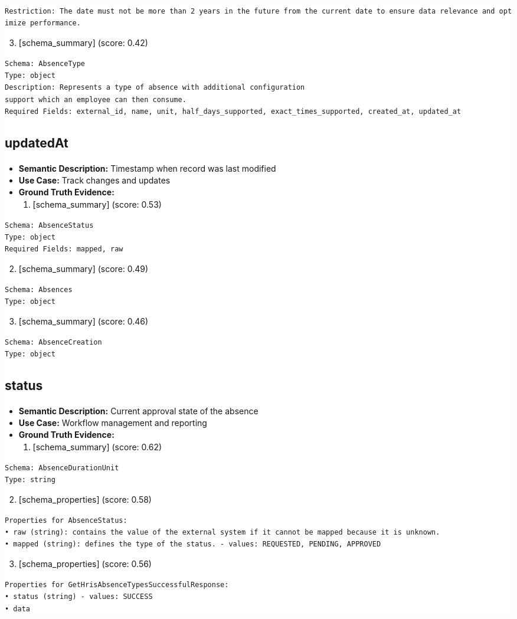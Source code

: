 ```
Restriction: The date must not be more than 2 years in the future from the current date to ensure data relevance and optimize performance.
```
  3. [schema_summary] (score: 0.42)
```
Schema: AbsenceType
Type: object
Description: Represents a type of absence with additional configuration
support which an employee can then consume.
Required Fields: external_id, name, unit, half_days_supported, exact_times_supported, created_at, updated_at
```

## updatedAt
- **Semantic Description:** Timestamp when record was last modified
- **Use Case:** Track changes and updates
- **Ground Truth Evidence:**
  1. [schema_summary] (score: 0.53)
```
Schema: AbsenceStatus
Type: object
Required Fields: mapped, raw
```
  2. [schema_summary] (score: 0.49)
```
Schema: Absences
Type: object
```
  3. [schema_summary] (score: 0.46)
```
Schema: AbsenceCreation
Type: object
```

## status
- **Semantic Description:** Current approval state of the absence
- **Use Case:** Workflow management and reporting
- **Ground Truth Evidence:**
  1. [schema_summary] (score: 0.62)
```
Schema: AbsenceDurationUnit
Type: string
```
  2. [schema_properties] (score: 0.58)
```
Properties for AbsenceStatus:
• raw (string): contains the value of the external system if it cannot be mapped because it is unknown.
• mapped (string): defines the type of the status. - values: REQUESTED, PENDING, APPROVED
```
  3. [schema_properties] (score: 0.56)
```
Properties for GetHrisAbsenceTypesSuccessfulResponse:
• status (string) - values: SUCCESS
• data
```

